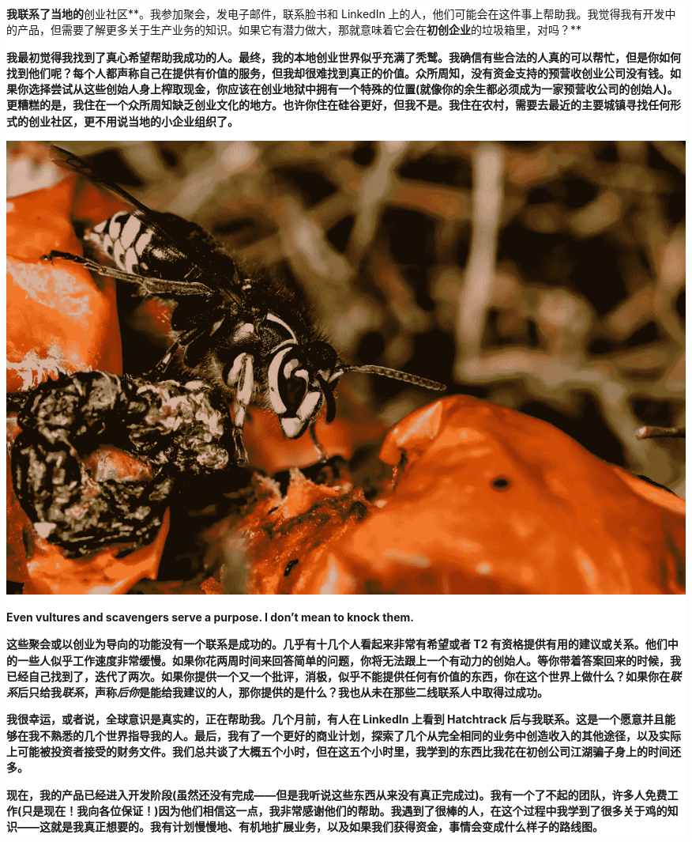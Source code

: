 **我联系了当地的**创业社区**。我参加聚会，发电子邮件，联系脸书和 LinkedIn 上的人，他们可能会在这件事上帮助我。我觉得我有开发中的产品，但需要了解更多关于生产业务的知识。如果它有潜力做大，那就意味着它会在**初创企业**的垃圾箱里，对吗？**

**我最初觉得我找到了真心希望帮助我成功的人。最终，我的本地创业世界似乎充满了秃鹫。我确信有些合法的人真的可以帮忙，但是你如何找到他们呢？每个人都声称自己在提供有价值的服务，但我却很难找到真正的价值。众所周知，没有资金支持的预营收创业公司没有钱。如果你选择尝试从这些创始人身上榨取现金，你应该在创业地狱中拥有一个特殊的位置(就像你的余生都必须成为一家预营收公司的创始人)。更糟糕的是，我住在一个众所周知缺乏创业文化的地方。也许你住在硅谷更好，但我不是。我住在农村，需要去最近的主要城镇寻找任何形式的创业社区，更不用说当地的小企业组织了。**

**![](img/c747cb4f2be8840e7d11e6c108bf4476.png)**

**Even vultures and scavengers serve a purpose. I don’t mean to knock them.**

**这些聚会或以创业为导向的功能没有一个联系是成功的。几乎有十几个人看起来非常有希望或者 T2 有资格提供有用的建议或关系。他们中的一些人似乎工作速度非常缓慢。如果你花两周时间来回答简单的问题，你将无法跟上一个有动力的创始人。等你带着答案回来的时候，我已经自己找到了，迭代了两次。如果你提供一个又一个批评，消极，似乎不能提供任何有价值的东西，你在这个世界上做什么？如果你在*联系*后只给我*联系*，声称*后你*是能给我建议的人，那你提供的是什么？我也从未在那些二线联系人中取得过成功。**

**我很幸运，或者说，全球意识是真实的，正在帮助我。几个月前，有人在 LinkedIn 上看到 Hatchtrack 后与我联系。这是一个愿意并且能够在我不熟悉的几个世界指导我的人。最后，我有了一个更好的商业计划，探索了几个从完全相同的业务中创造收入的其他途径，以及实际上可能被投资者接受的财务文件。我们总共谈了大概五个小时，但在这五个小时里，我学到的东西比我花在初创公司江湖骗子身上的时间还多。**

**现在，我的产品已经进入开发阶段(虽然还没有完成——但是我听说这些东西从来没有真正完成过)。我有一个了不起的团队，许多人免费工作(只是现在！我向各位保证！)因为他们相信这一点，我非常感谢他们的帮助。我遇到了很棒的人，在这个过程中我学到了很多关于鸡的知识——这就是我真正想要的。我有计划慢慢地、有机地扩展业务，以及如果我们获得资金，事情会变成什么样子的路线图。**
